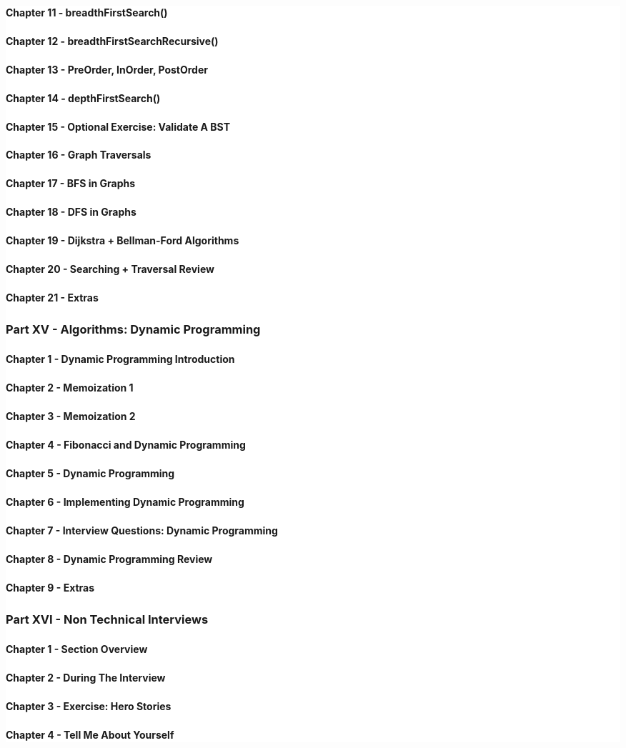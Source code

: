 #### Chapter 11 - breadthFirstSearch()

#### Chapter 12 - breadthFirstSearchRecursive()

#### Chapter 13 - PreOrder, InOrder, PostOrder

#### Chapter 14 - depthFirstSearch()

#### Chapter 15 - Optional Exercise: Validate A BST

#### Chapter 16 - Graph Traversals

#### Chapter 17 - BFS in Graphs

#### Chapter 18 - DFS in Graphs

#### Chapter 19 - Dijkstra + Bellman-Ford Algorithms

#### Chapter 20 - Searching + Traversal Review

#### Chapter 21 - Extras

### Part XV - Algorithms: Dynamic Programming

#### Chapter 1 - Dynamic Programming Introduction

#### Chapter 2 - Memoization 1

#### Chapter 3 - Memoization 2

#### Chapter 4 - Fibonacci and Dynamic Programming

#### Chapter 5 - Dynamic Programming

#### Chapter 6 - Implementing Dynamic Programming

#### Chapter 7 - Interview Questions: Dynamic Programming

#### Chapter 8 - Dynamic Programming Review

#### Chapter 9 - Extras

### Part XVI - Non Technical Interviews

#### Chapter 1 - Section Overview

#### Chapter 2 - During The Interview

#### Chapter 3 - Exercise: Hero Stories

#### Chapter 4 - Tell Me About Yourself
